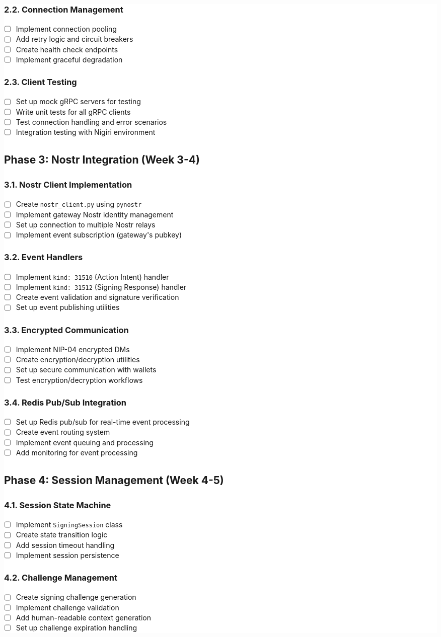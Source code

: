 ### 2.2. Connection Management
- [ ] Implement connection pooling
- [ ] Add retry logic and circuit breakers
- [ ] Create health check endpoints
- [ ] Implement graceful degradation

### 2.3. Client Testing
- [ ] Set up mock gRPC servers for testing
- [ ] Write unit tests for all gRPC clients
- [ ] Test connection handling and error scenarios
- [ ] Integration testing with Nigiri environment

## Phase 3: Nostr Integration (Week 3-4)

### 3.1. Nostr Client Implementation
- [ ] Create `nostr_client.py` using `pynostr`
- [ ] Implement gateway Nostr identity management
- [ ] Set up connection to multiple Nostr relays
- [ ] Implement event subscription (gateway's pubkey)

### 3.2. Event Handlers
- [ ] Implement `kind: 31510` (Action Intent) handler
- [ ] Implement `kind: 31512` (Signing Response) handler
- [ ] Create event validation and signature verification
- [ ] Set up event publishing utilities

### 3.3. Encrypted Communication
- [ ] Implement NIP-04 encrypted DMs
- [ ] Create encryption/decryption utilities
- [ ] Set up secure communication with wallets
- [ ] Test encryption/decryption workflows

### 3.4. Redis Pub/Sub Integration
- [ ] Set up Redis pub/sub for real-time event processing
- [ ] Create event routing system
- [ ] Implement event queuing and processing
- [ ] Add monitoring for event processing

## Phase 4: Session Management (Week 4-5)

### 4.1. Session State Machine
- [ ] Implement `SigningSession` class
- [ ] Create state transition logic
- [ ] Add session timeout handling
- [ ] Implement session persistence

### 4.2. Challenge Management
- [ ] Create signing challenge generation
- [ ] Implement challenge validation
- [ ] Add human-readable context generation
- [ ] Set up challenge expiration handling
